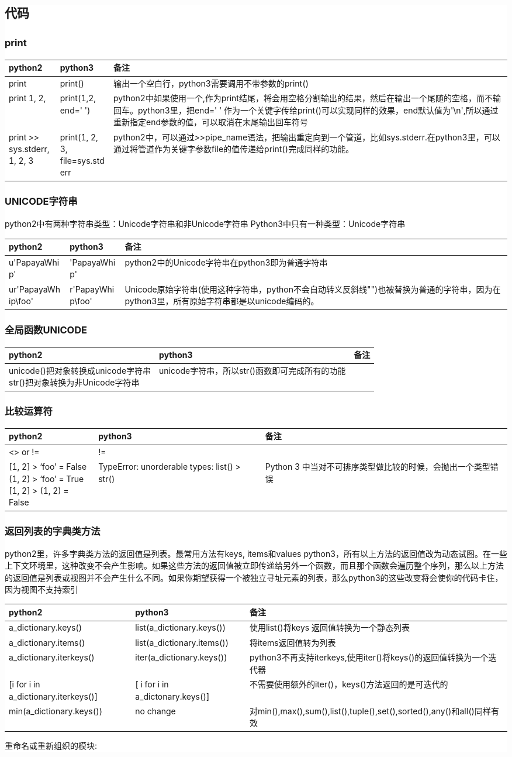 ```
```

## 代码
### print
python2 | python3 | 备注 |
:--- | :--- | :--- |
print | print() | 输出一个空白行，python3需要调用不带参数的print() |
print 1, 2, |	print(1,2, end=' ') |	python2中如果使用一个,作为print结尾，将会用空格分割输出的结果，然后在输出一个尾随的空格，而不输回车。python3里，把end=' ' 作为一个关键字传给print()可以实现同样的效果，end默认值为'\n',所以通过重新指定end参数的值，可以取消在末尾输出回车符号
print >> sys.stderr, 1, 2, 3 |	print(1, 2, 3, file=sys.stderr	 |python2中，可以通过>>pipe_name语法，把输出重定向到一个管道，比如sys.stderr.在python3里，可以通过将管道作为关键字参数file的值传递给print()完成同样的功能。

### UNICODE字符串
python2中有两种字符串类型：Unicode字符串和非Unicode字符串
Python3中只有一种类型：Unicode字符串

python2 | python3 | 备注 |
:--- | :--- | :--- |
u'PapayaWhip' |	'PapayaWhip' |	python2中的Unicode字符串在python3即为普通字符串
ur'PapayaWhip\foo' |	r'PapayWhip\foo'|	Unicode原始字符串(使用这种字符串，python不会自动转义反斜线"\")也被替换为普通的字符串，因为在python3里，所有原始字符串都是以unicode编码的。

### 全局函数UNICODE

python2 | python3 | 备注 |
:--- | :--- | :--- |
unicode()把对象转换成unicode字符串 <br> str()把对象转换为非Unicode字符串 |  unicode字符串，所以str()函数即可完成所有的功能


### 比较运算符

python2 | python3 | 备注 |
:--- | :--- | :--- |
<> or != |   != |
[1, 2] > ‘foo’ = False <br/> (1, 2) > ‘foo’ = True <br/> [1, 2] > (1, 2) = False | TypeError: unorderable types: list() > str() |Python 3 中当对不可排序类型做比较的时候，会抛出一个类型错误


### 返回列表的字典类方法
python2里，许多字典类方法的返回值是列表。最常用方法有keys, items和values
python3，所有以上方法的返回值改为动态试图。在一些上下文环境里，这种改变不会产生影响。如果这些方法的返回值被立即传递给另外一个函数，而且那个函数会遍历整个序列，那么以上方法的返回值是列表或视图并不会产生什么不同。如果你期望获得一个被独立寻址元素的列表，那么python3的这些改变将会使你的代码卡住，因为视图不支持索引


python2 | python3 | 备注 |
:--- | :--- | :--- |
a_dictionary.keys()	| list(a_dictionary.keys())	| 使用list()将keys 返回值转换为一个静态列表
a_dictionary.items()  | list(a_dictionary.items()) | 将items返回值转为列表
a_dictionary.iterkeys()	| 	iter(a_dictionary.keys()) | python3不再支持iterkeys,使用iter()将keys()的返回值转换为一个迭代器
[i for i in a_dictionary.iterkeys()]	| 	[ i for i in a_dictonary.keys()]	| 	不需要使用额外的iter()，keys()方法返回的是可迭代的
min(a_dictionary.keys())	| 	no change	| 	对min(),max(),sum(),list(),tuple(),set(),sorted(),any()和all()同样有效
重命名或重新组织的模块:
